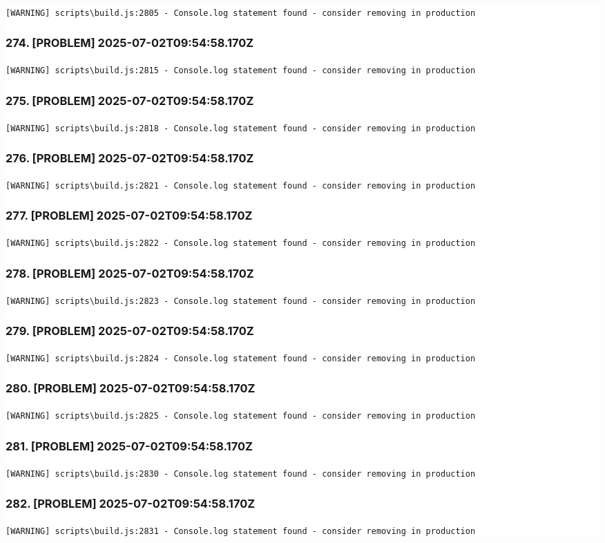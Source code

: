 ```
[WARNING] scripts\build.js:2805 - Console.log statement found - consider removing in production
```

### 274. [PROBLEM] 2025-07-02T09:54:58.170Z

```
[WARNING] scripts\build.js:2815 - Console.log statement found - consider removing in production
```

### 275. [PROBLEM] 2025-07-02T09:54:58.170Z

```
[WARNING] scripts\build.js:2818 - Console.log statement found - consider removing in production
```

### 276. [PROBLEM] 2025-07-02T09:54:58.170Z

```
[WARNING] scripts\build.js:2821 - Console.log statement found - consider removing in production
```

### 277. [PROBLEM] 2025-07-02T09:54:58.170Z

```
[WARNING] scripts\build.js:2822 - Console.log statement found - consider removing in production
```

### 278. [PROBLEM] 2025-07-02T09:54:58.170Z

```
[WARNING] scripts\build.js:2823 - Console.log statement found - consider removing in production
```

### 279. [PROBLEM] 2025-07-02T09:54:58.170Z

```
[WARNING] scripts\build.js:2824 - Console.log statement found - consider removing in production
```

### 280. [PROBLEM] 2025-07-02T09:54:58.170Z

```
[WARNING] scripts\build.js:2825 - Console.log statement found - consider removing in production
```

### 281. [PROBLEM] 2025-07-02T09:54:58.170Z

```
[WARNING] scripts\build.js:2830 - Console.log statement found - consider removing in production
```

### 282. [PROBLEM] 2025-07-02T09:54:58.170Z

```
[WARNING] scripts\build.js:2831 - Console.log statement found - consider removing in production
```
